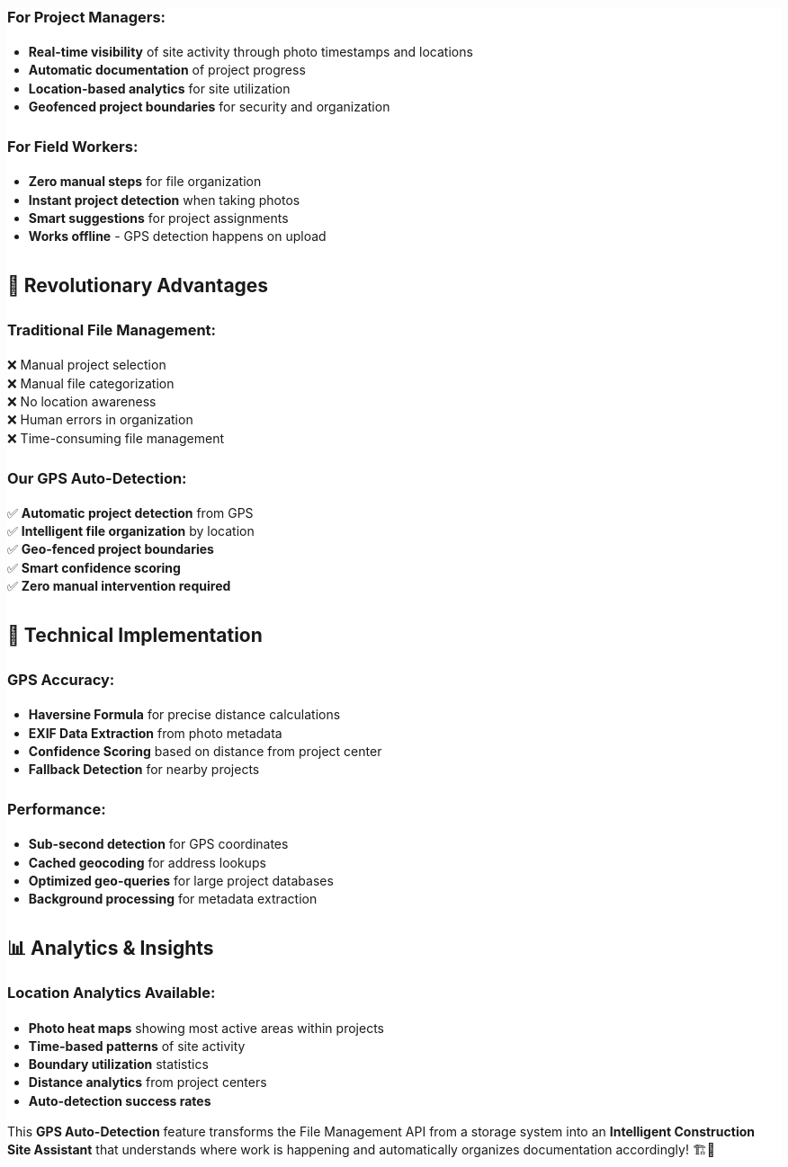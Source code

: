 ### **For Project Managers:**
- **Real-time visibility** of site activity through photo timestamps and locations
- **Automatic documentation** of project progress
- **Location-based analytics** for site utilization
- **Geofenced project boundaries** for security and organization

### **For Field Workers:**
- **Zero manual steps** for file organization
- **Instant project detection** when taking photos
- **Smart suggestions** for project assignments
- **Works offline** - GPS detection happens on upload

## 🚀 Revolutionary Advantages

### **Traditional File Management:**
❌ Manual project selection  
❌ Manual file categorization  
❌ No location awareness  
❌ Human errors in organization  
❌ Time-consuming file management  

### **Our GPS Auto-Detection:**
✅ **Automatic project detection** from GPS  
✅ **Intelligent file organization** by location  
✅ **Geo-fenced project boundaries**  
✅ **Smart confidence scoring**  
✅ **Zero manual intervention required**  

## 🔬 Technical Implementation

### **GPS Accuracy:**
- **Haversine Formula** for precise distance calculations
- **EXIF Data Extraction** from photo metadata
- **Confidence Scoring** based on distance from project center
- **Fallback Detection** for nearby projects

### **Performance:**
- **Sub-second detection** for GPS coordinates
- **Cached geocoding** for address lookups
- **Optimized geo-queries** for large project databases
- **Background processing** for metadata extraction

## 📊 Analytics & Insights

### **Location Analytics Available:**
- **Photo heat maps** showing most active areas within projects
- **Time-based patterns** of site activity
- **Boundary utilization** statistics
- **Distance analytics** from project centers
- **Auto-detection success rates**

This **GPS Auto-Detection** feature transforms the File Management API from a storage system into an **Intelligent Construction Site Assistant** that understands where work is happening and automatically organizes documentation accordingly! 🏗️📍